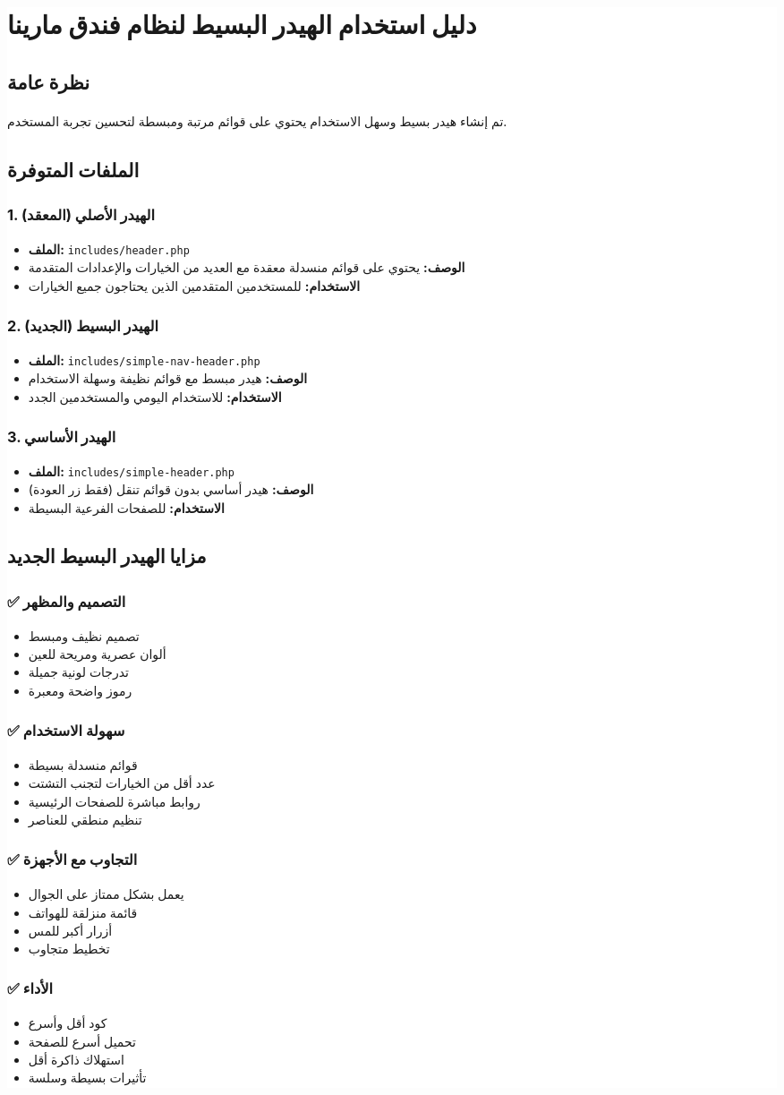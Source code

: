 # دليل استخدام الهيدر البسيط لنظام فندق مارينا

## نظرة عامة

تم إنشاء هيدر بسيط وسهل الاستخدام يحتوي على قوائم مرتبة ومبسطة لتحسين تجربة المستخدم.

## الملفات المتوفرة

### 1. الهيدر الأصلي (المعقد)
- **الملف:** `includes/header.php`
- **الوصف:** يحتوي على قوائم منسدلة معقدة مع العديد من الخيارات والإعدادات المتقدمة
- **الاستخدام:** للمستخدمين المتقدمين الذين يحتاجون جميع الخيارات

### 2. الهيدر البسيط (الجديد)
- **الملف:** `includes/simple-nav-header.php`
- **الوصف:** هيدر مبسط مع قوائم نظيفة وسهلة الاستخدام
- **الاستخدام:** للاستخدام اليومي والمستخدمين الجدد

### 3. الهيدر الأساسي
- **الملف:** `includes/simple-header.php` 
- **الوصف:** هيدر أساسي بدون قوائم تنقل (فقط زر العودة)
- **الاستخدام:** للصفحات الفرعية البسيطة

## مزايا الهيدر البسيط الجديد

### ✅ التصميم والمظهر
- تصميم نظيف ومبسط
- ألوان عصرية ومريحة للعين
- تدرجات لونية جميلة
- رموز واضحة ومعبرة

### ✅ سهولة الاستخدام
- قوائم منسدلة بسيطة
- عدد أقل من الخيارات لتجنب التشتت
- روابط مباشرة للصفحات الرئيسية
- تنظيم منطقي للعناصر

### ✅ التجاوب مع الأجهزة
- يعمل بشكل ممتاز على الجوال
- قائمة منزلقة للهواتف
- أزرار أكبر للمس
- تخطيط متجاوب

### ✅ الأداء
- كود أقل وأسرع
- تحميل أسرع للصفحة
- استهلاك ذاكرة أقل
- تأثيرات بسيطة وسلسة
